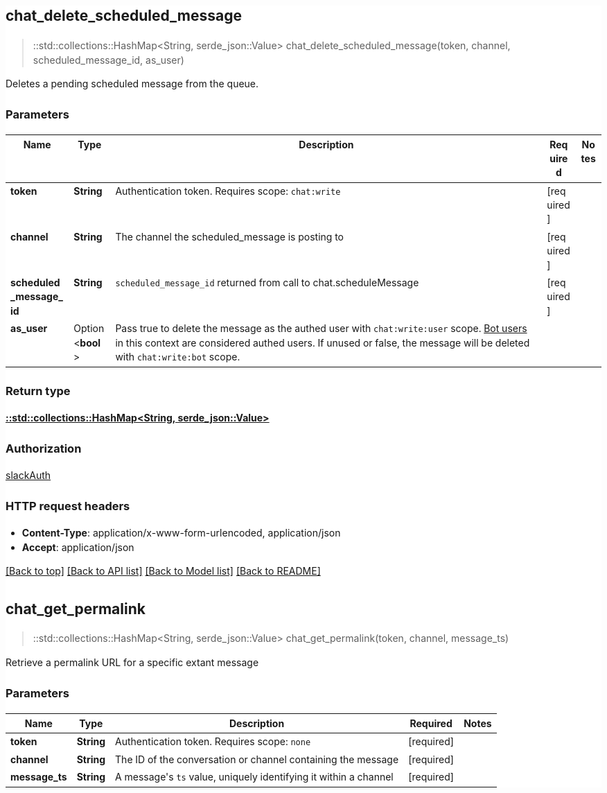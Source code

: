 
## chat_delete_scheduled_message

> ::std::collections::HashMap<String, serde_json::Value> chat_delete_scheduled_message(token, channel, scheduled_message_id, as_user)


Deletes a pending scheduled message from the queue.

### Parameters


Name | Type | Description  | Required | Notes
------------- | ------------- | ------------- | ------------- | -------------
**token** | **String** | Authentication token. Requires scope: `chat:write` | [required] |
**channel** | **String** | The channel the scheduled_message is posting to | [required] |
**scheduled_message_id** | **String** | `scheduled_message_id` returned from call to chat.scheduleMessage | [required] |
**as_user** | Option<**bool**> | Pass true to delete the message as the authed user with `chat:write:user` scope. [Bot users](/bot-users) in this context are considered authed users. If unused or false, the message will be deleted with `chat:write:bot` scope. |  |

### Return type

[**::std::collections::HashMap<String, serde_json::Value>**](serde_json::Value.md)

### Authorization

[slackAuth](../README.md#slackAuth)

### HTTP request headers

- **Content-Type**: application/x-www-form-urlencoded, application/json
- **Accept**: application/json

[[Back to top]](#) [[Back to API list]](../README.md#documentation-for-api-endpoints) [[Back to Model list]](../README.md#documentation-for-models) [[Back to README]](../README.md)


## chat_get_permalink

> ::std::collections::HashMap<String, serde_json::Value> chat_get_permalink(token, channel, message_ts)


Retrieve a permalink URL for a specific extant message

### Parameters


Name | Type | Description  | Required | Notes
------------- | ------------- | ------------- | ------------- | -------------
**token** | **String** | Authentication token. Requires scope: `none` | [required] |
**channel** | **String** | The ID of the conversation or channel containing the message | [required] |
**message_ts** | **String** | A message's `ts` value, uniquely identifying it within a channel | [required] |
